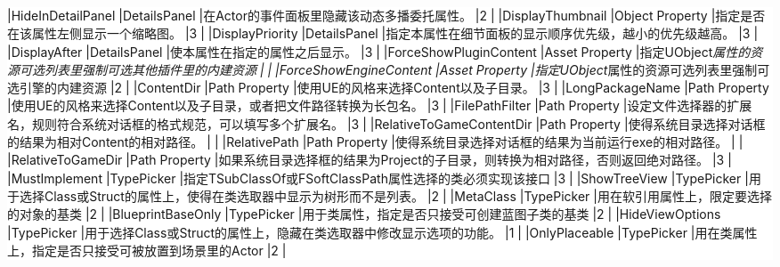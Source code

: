 |HideInDetailPanel                   |DetailsPanel        |在Actor的事件面板里隐藏该动态多播委托属性。                                                                                                                                                                                                                                        |2   |
|DisplayThumbnail                    |Object Property     |指定是否在该属性左侧显示一个缩略图。                                                                                                                                                                                                                                              |3   |
|DisplayPriority                     |DetailsPanel        |指定本属性在细节面板的显示顺序优先级，越小的优先级越高。                                                                                                                                                                                                                                    |3   |
|DisplayAfter                        |DetailsPanel        |使本属性在指定的属性之后显示。                                                                                                                                                                                                                                                 |3   |
|ForceShowPluginContent              |Asset Property      |指定UObject*属性的资源可选列表里强制可选其他插件里的内建资源                                                                                                                                                                                                                              |    |
|ForceShowEngineContent              |Asset Property      |指定UObject*属性的资源可选列表里强制可选引擎的内建资源                                                                                                                                                                                                                                 |2   |
|ContentDir                          |Path Property       |使用UE的风格来选择Content以及子目录。                                                                                                                                                                                                                                         |3   |
|LongPackageName                     |Path Property       |使用UE的风格来选择Content以及子目录，或者把文件路径转换为长包名。                                                                                                                                                                                                                           |3   |
|FilePathFilter                      |Path Property       |设定文件选择器的扩展名，规则符合系统对话框的格式规范，可以填写多个扩展名。                                                                                                                                                                                                                           |3   |
|RelativeToGameContentDir            |Path Property       |使得系统目录选择对话框的结果为相对Content的相对路径。                                                                                                                                                                                                                                  |    |
|RelativePath                        |Path Property       |使得系统目录选择对话框的结果为当前运行exe的相对路径。                                                                                                                                                                                                                                    |    |
|RelativeToGameDir                   |Path Property       |如果系统目录选择框的结果为Project的子目录，则转换为相对路径，否则返回绝对路径。                                                                                                                                                                                                                     |3   |
|MustImplement                       |TypePicker          |指定TSubClassOf或FSoftClassPath属性选择的类必须实现该接口                                                                                                                                                                                                                       |3   |
|ShowTreeView                        |TypePicker          |用于选择Class或Struct的属性上，使得在类选取器中显示为树形而不是列表。                                                                                                                                                                                                                        |2   |
|MetaClass                           |TypePicker          |用在软引用属性上，限定要选择的对象的基类                                                                                                                                                                                                                                            |2   |
|BlueprintBaseOnly                   |TypePicker          |用于类属性，指定是否只接受可创建蓝图子类的基类                                                                                                                                                                                                                                         |2   |
|HideViewOptions                     |TypePicker          |用于选择Class或Struct的属性上，隐藏在类选取器中修改显示选项的功能。                                                                                                                                                                                                                         |1   |
|OnlyPlaceable                       |TypePicker          |用在类属性上，指定是否只接受可被放置到场景里的Actor                                                                                                                                                                                                                                    |2   |